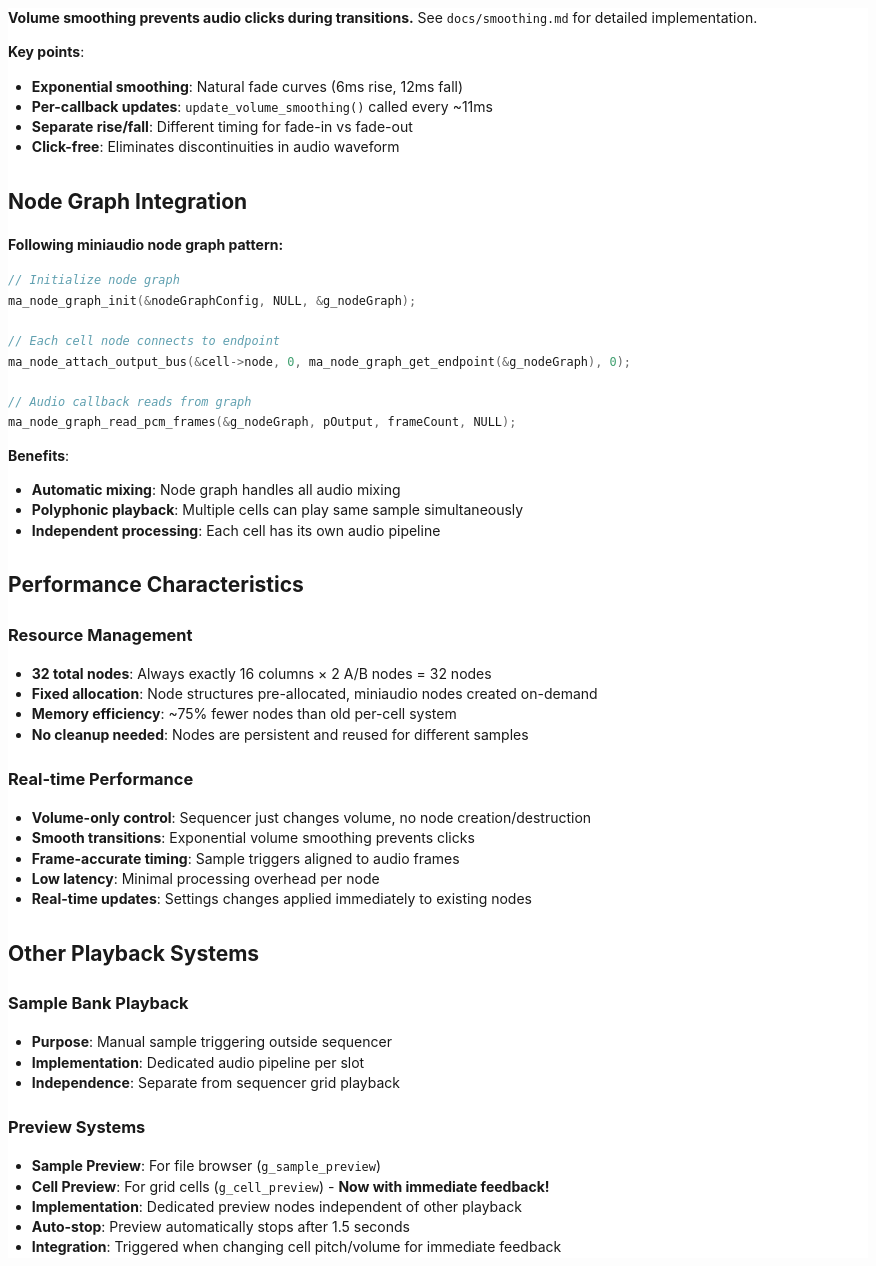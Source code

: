 **Volume smoothing prevents audio clicks during transitions.**
See `docs/smoothing.md` for detailed implementation.

**Key points**:
- **Exponential smoothing**: Natural fade curves (6ms rise, 12ms fall)
- **Per-callback updates**: `update_volume_smoothing()` called every ~11ms
- **Separate rise/fall**: Different timing for fade-in vs fade-out
- **Click-free**: Eliminates discontinuities in audio waveform

## Node Graph Integration

**Following miniaudio node graph pattern:**
```c
// Initialize node graph
ma_node_graph_init(&nodeGraphConfig, NULL, &g_nodeGraph);

// Each cell node connects to endpoint
ma_node_attach_output_bus(&cell->node, 0, ma_node_graph_get_endpoint(&g_nodeGraph), 0);

// Audio callback reads from graph
ma_node_graph_read_pcm_frames(&g_nodeGraph, pOutput, frameCount, NULL);
```

**Benefits**:
- **Automatic mixing**: Node graph handles all audio mixing
- **Polyphonic playback**: Multiple cells can play same sample simultaneously
- **Independent processing**: Each cell has its own audio pipeline

## Performance Characteristics

### Resource Management
- **32 total nodes**: Always exactly 16 columns × 2 A/B nodes = 32 nodes
- **Fixed allocation**: Node structures pre-allocated, miniaudio nodes created on-demand
- **Memory efficiency**: ~75% fewer nodes than old per-cell system
- **No cleanup needed**: Nodes are persistent and reused for different samples

### Real-time Performance
- **Volume-only control**: Sequencer just changes volume, no node creation/destruction
- **Smooth transitions**: Exponential volume smoothing prevents clicks
- **Frame-accurate timing**: Sample triggers aligned to audio frames
- **Low latency**: Minimal processing overhead per node
- **Real-time updates**: Settings changes applied immediately to existing nodes

## Other Playback Systems

### Sample Bank Playback
- **Purpose**: Manual sample triggering outside sequencer
- **Implementation**: Dedicated audio pipeline per slot
- **Independence**: Separate from sequencer grid playback

### Preview Systems
- **Sample Preview**: For file browser (`g_sample_preview`)
- **Cell Preview**: For grid cells (`g_cell_preview`) - **Now with immediate feedback!**
- **Implementation**: Dedicated preview nodes independent of other playback
- **Auto-stop**: Preview automatically stops after 1.5 seconds
- **Integration**: Triggered when changing cell pitch/volume for immediate feedback
